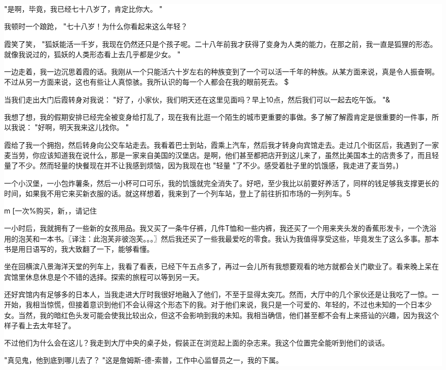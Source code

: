 



 "是啊，毕竟，我已经七十八岁了，肯定比你大。 "





我顿时一个踉跄， "七十八岁！为什么你看起来这么年轻？



霞笑了笑， "狐妖能活一千岁，我现在仍然还只是个孩子呢。二十八年前我才获得了变身为人类的能力，在那之前，我一直是狐狸的形态。就像我说过的，狐妖的人类形态看上去几乎都是少女。 "





一边走着，我一边沉思着霞的话。我刚从一个只能活六十岁左右的种族变到了一个可以活一千年的种族。从某方面来说，真是令人振奋啊。不过从另一方面来说，这也有些让人真惊骇。我所认识的每一个人都会在我的眼前死去。 $



当我们走出大门后霞转身对我说： "好了，小家伙，我们明天还在这里见面吗？早上10点，然后我们可以一起去吃午饭。 "&





我想了想，我的假期安排已经完全被变身给打乱了，现在我有比逛一个陌生的城市更重要的事做。多了解了解霞肯定是很重要的一件事，所以我说： "好啊，明天我来这儿找你。 "





霞给了我一个拥抱，然后转身向公交车站走去。我看着巴士到站，霞乘上汽车，然后我才转身向宾馆走去。走过几个街区后，我遇到了一家麦当劳，你应该知道我在说什么，那是一家来自美国的汉堡店。是啊，他们甚至都把店开到这儿来了，虽然比美国本土的店贵多了，而且轻量了不少。然而轻量的快餐现在并不让我感到烦恼，因为我现在也 "轻量 "了不少。感受着肚子里的饥饿感，我走进了麦当劳。)



一个小汉堡，一小包炸薯条，然后一小杯可口可乐，我的饥饿就完全消失了。好吧，至少我比以前要好养活了，同样的钱足够我支撑更长的时间，如果我不用它来买新衣服的话。就这样想着，我来到了一个列车站，登上了前往折扣市场的一列列车。5

m [一次%购买，新，，请记住





一小时后，我就拥有了一些新的女孩用品。我又买了一条牛仔裤，几件T恤和一些内裤，我还买了一个用来夹头发的香蕉形发卡，一个洗浴用的泡芙和一本书。〖译注：此泡芙非彼泡芙。。。〗然后我还买了一些我最爱吃的零食。我认为我值得享受这些，毕竟发生了这么多事。那本书是用日语写的，我大致翻了一下，能够看懂。



坐在回横滨八景海洋天堂的列车上，我看了看表，已经下午五点多了，再过一会儿所有我想要观看的地方就都会关门歇业了。看来晚上呆在宾馆里休息休息是个不错的选择。探索的旅程可以等到另一天。





还好宾馆内有足够多的日本人，当我走进大厅时我很好地融入了他们，不至于显得太突兀。然而，大厅中的几个家伙还是让我吃了一惊。一开始，我相当惊慌，但接着意识到他们不会认得这个形态下的我。对于他们来说，我只是一个可爱的、年轻的，不过也未知的一个日本少女。当然，我的暗红色头发可能会使我比较出众，但这不会影响到我的未知。我相当确信，他们甚至都不会有上来搭讪的兴趣，因为我这个样子看上去太年轻了。



不过他们为什么会在这儿？我走到大厅中央的桌子处，假装正在浏览起上面的杂志来。我这个位置完全能听到他们的谈话。





 "真见鬼，他到底到哪儿去了？ "这是詹姆斯-德-索普，工作中心监督员之一，我的下属。


